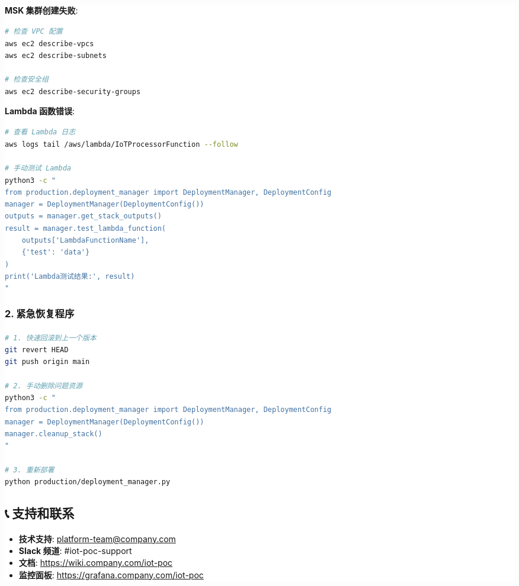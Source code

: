 **MSK 集群创建失败**:
```bash
# 检查 VPC 配置
aws ec2 describe-vpcs
aws ec2 describe-subnets

# 检查安全组
aws ec2 describe-security-groups
```

**Lambda 函数错误**:
```bash
# 查看 Lambda 日志
aws logs tail /aws/lambda/IoTProcessorFunction --follow

# 手动测试 Lambda
python3 -c "
from production.deployment_manager import DeploymentManager, DeploymentConfig
manager = DeploymentManager(DeploymentConfig())
outputs = manager.get_stack_outputs()
result = manager.test_lambda_function(
    outputs['LambdaFunctionName'], 
    {'test': 'data'}
)
print('Lambda测试结果:', result)
"
```

### 2. 紧急恢复程序

```bash
# 1. 快速回滚到上一个版本
git revert HEAD
git push origin main

# 2. 手动删除问题资源
python3 -c "
from production.deployment_manager import DeploymentManager, DeploymentConfig
manager = DeploymentManager(DeploymentConfig())
manager.cleanup_stack()
"

# 3. 重新部署
python production/deployment_manager.py
```

## 📞 支持和联系

- **技术支持**: platform-team@company.com
- **Slack 频道**: #iot-poc-support
- **文档**: https://wiki.company.com/iot-poc
- **监控面板**: https://grafana.company.com/iot-poc
